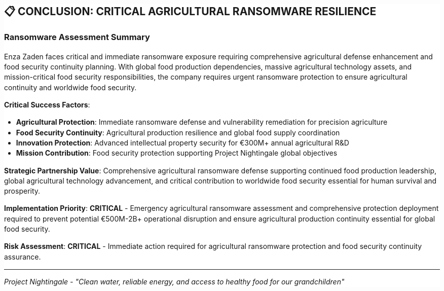 
## 📋 **CONCLUSION: CRITICAL AGRICULTURAL RANSOMWARE RESILIENCE**

### **Ransomware Assessment Summary**

Enza Zaden faces critical and immediate ransomware exposure requiring comprehensive agricultural defense enhancement and food security continuity planning. With global food production dependencies, massive agricultural technology assets, and mission-critical food security responsibilities, the company requires urgent ransomware protection to ensure agricultural continuity and worldwide food security.

**Critical Success Factors**:
- **Agricultural Protection**: Immediate ransomware defense and vulnerability remediation for precision agriculture
- **Food Security Continuity**: Agricultural production resilience and global food supply coordination
- **Innovation Protection**: Advanced intellectual property security for €300M+ annual agricultural R&D
- **Mission Contribution**: Food security protection supporting Project Nightingale global objectives

**Strategic Partnership Value**: Comprehensive agricultural ransomware defense supporting continued food production leadership, global agricultural technology advancement, and critical contribution to worldwide food security essential for human survival and prosperity.

**Implementation Priority**: **CRITICAL** - Emergency agricultural ransomware assessment and comprehensive protection deployment required to prevent potential €500M-2B+ operational disruption and ensure agricultural production continuity essential for global food security.

**Risk Assessment**: **CRITICAL** - Immediate action required for agricultural ransomware protection and food security continuity assurance.

---

*Project Nightingale - "Clean water, reliable energy, and access to healthy food for our grandchildren"*